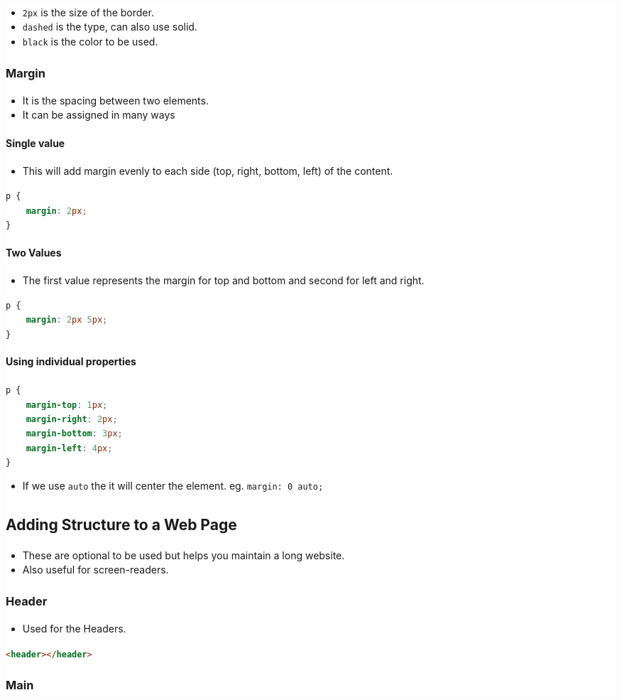 -   `2px` is the size of the border.
-   `dashed` is the type, can also use solid.
-   `black` is the color to be used.

### **Margin**

-   It is the spacing between two elements.
-   It can be assigned in many ways

#### **Single value**

-   This will add margin evenly to each side (top, right, bottom, left) of the content.

```css
p {
    margin: 2px;
}
```

#### **Two Values**

-   The first value represents the margin for top and bottom and second for left and right.

```css
p {
    margin: 2px 5px;
}
```

#### **Using individual properties**

```css
p {
    margin-top: 1px;
    margin-right: 2px;
    margin-bottom: 3px;
    margin-left: 4px;
}
```

-   If we use `auto` the it will center the element. eg. `margin: 0 auto;`

## **Adding Structure to a Web Page**

-   These are optional to be used but helps you maintain a long website.
-   Also useful for screen-readers.

### **Header**

-   Used for the Headers.

```html
<header></header>
```

### **Main**
